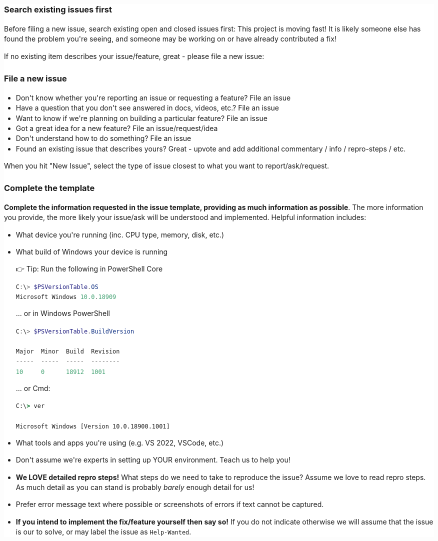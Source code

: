 ### Search existing issues first

Before filing a new issue, search existing open and closed issues first: This project is moving fast! It is likely someone else has found the problem you're seeing, and someone may be working on or have already contributed a fix!

If no existing item describes your issue/feature, great - please file a new issue:

### File a new issue

* Don't know whether you're reporting an issue or requesting a feature? File an issue
* Have a question that you don't see answered in docs, videos, etc.? File an issue
* Want to know if we're planning on building a particular feature? File an issue
* Got a great idea for a new feature? File an issue/request/idea
* Don't understand how to do something? File an issue
* Found an existing issue that describes yours? Great - upvote and add additional commentary / info / repro-steps / etc.

When you hit "New Issue", select the type of issue closest to what you want to report/ask/request.

### Complete the template

**Complete the information requested in the issue template, providing as much information as possible**. The more information you provide, the more likely your issue/ask will be understood and implemented. Helpful information includes:

* What device you're running (inc. CPU type, memory, disk, etc.)
* What build of Windows your device is running

  👉 Tip: Run the following in PowerShell Core

  ```powershell
  C:\> $PSVersionTable.OS
  Microsoft Windows 10.0.18909
  ```

  ... or in Windows PowerShell

  ```powershell
  C:\> $PSVersionTable.BuildVersion

  Major  Minor  Build  Revision
  -----  -----  -----  --------
  10     0      18912  1001
  ```

  ... or Cmd:

  ```cmd
  C:\> ver

  Microsoft Windows [Version 10.0.18900.1001]
  ```

* What tools and apps you're using (e.g. VS 2022, VSCode, etc.)
* Don't assume we're experts in setting up YOUR environment. Teach us to help you!
* **We LOVE detailed repro steps!** What steps do we need to take to reproduce the issue? Assume we love to read repro steps. As much detail as you can stand is probably _barely_ enough detail for us!
* Prefer error message text where possible or screenshots of errors if text cannot be captured.
* **If you intend to implement the fix/feature yourself then say so!** If you do not indicate otherwise we will assume that the issue is our to solve, or may label the issue as `Help-Wanted`.
